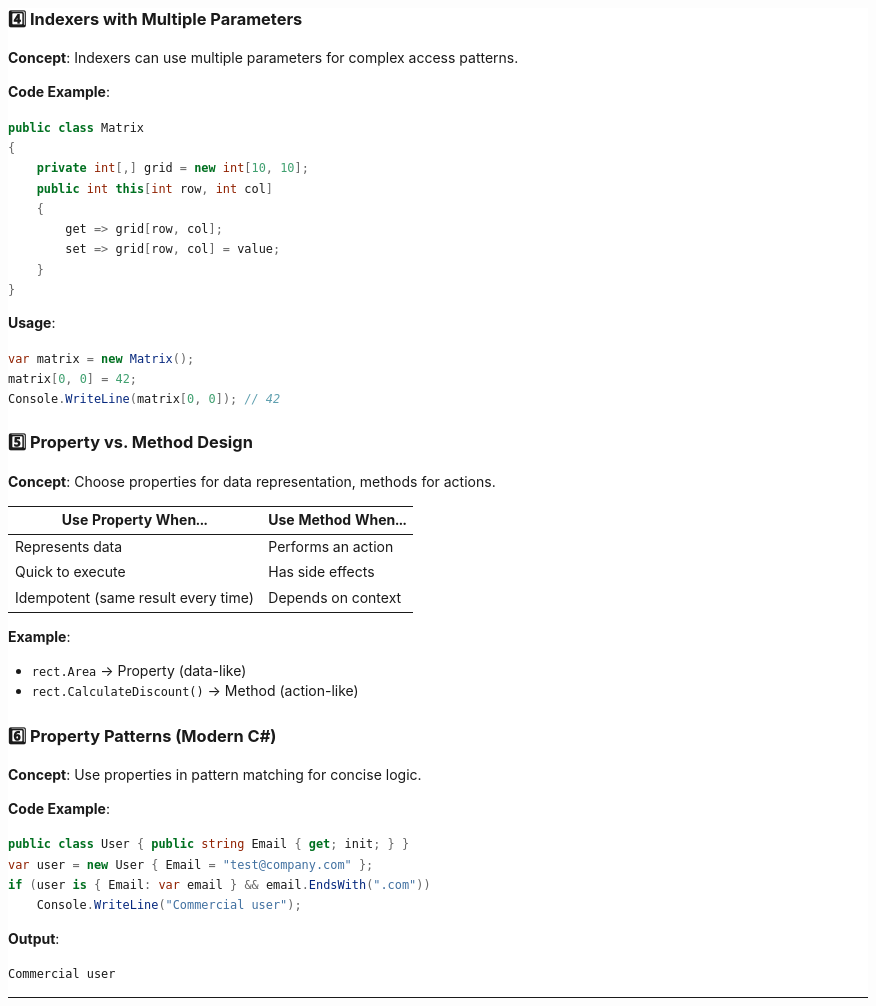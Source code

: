 ### 4️⃣ Indexers with Multiple Parameters
**Concept**: Indexers can use multiple parameters for complex access patterns.

**Code Example**:
```csharp
public class Matrix
{
    private int[,] grid = new int[10, 10];
    public int this[int row, int col]
    {
        get => grid[row, col];
        set => grid[row, col] = value;
    }
}
```

**Usage**:
```csharp
var matrix = new Matrix();
matrix[0, 0] = 42;
Console.WriteLine(matrix[0, 0]); // 42
```

### 5️⃣ Property vs. Method Design
**Concept**: Choose properties for data representation, methods for actions.

| Use Property When... | Use Method When... |
|----------------------|--------------------|
| Represents data | Performs an action |
| Quick to execute | Has side effects |
| Idempotent (same result every time) | Depends on context |

**Example**:
- `rect.Area` → Property (data-like)
- `rect.CalculateDiscount()` → Method (action-like)

### 6️⃣ Property Patterns (Modern C#)
**Concept**: Use properties in pattern matching for concise logic.

**Code Example**:
```csharp
public class User { public string Email { get; init; } }
var user = new User { Email = "test@company.com" };
if (user is { Email: var email } && email.EndsWith(".com"))
    Console.WriteLine("Commercial user");
```

**Output**:
```plaintext
Commercial user
```

---
